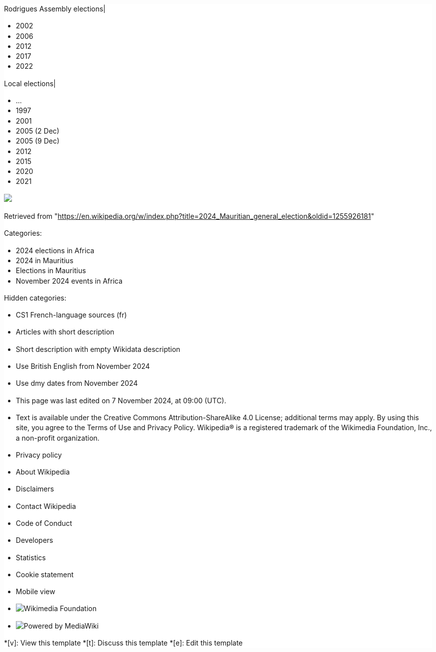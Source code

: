   
Rodrigues Assembly elections|

  * 2002
  * 2006
  * 2012
  * 2017
  * 2022

  
Local elections|

  * ...
  * 1997
  * 2001
  * 2005 (2 Dec)
  * 2005 (9 Dec)
  * 2012
  * 2015
  * 2020
  * 2021

  
  
![](https://login.wikimedia.org/wiki/Special:CentralAutoLogin/start?type=1x1)

Retrieved from
"https://en.wikipedia.org/w/index.php?title=2024_Mauritian_general_election&oldid=1255926181"

Categories:

  * 2024 elections in Africa
  * 2024 in Mauritius
  * Elections in Mauritius
  * November 2024 events in Africa

Hidden categories:

  * CS1 French-language sources (fr)
  * Articles with short description
  * Short description with empty Wikidata description
  * Use British English from November 2024
  * Use dmy dates from November 2024

  * This page was last edited on 7 November 2024, at 09:00 (UTC).
  * Text is available under the Creative Commons Attribution-ShareAlike 4.0 License; additional terms may apply. By using this site, you agree to the Terms of Use and Privacy Policy. Wikipedia® is a registered trademark of the Wikimedia Foundation, Inc., a non-profit organization.

  * Privacy policy
  * About Wikipedia
  * Disclaimers
  * Contact Wikipedia
  * Code of Conduct
  * Developers
  * Statistics
  * Cookie statement
  * Mobile view

  * ![Wikimedia Foundation](/static/images/footer/wikimedia-button.svg)
  * ![Powered by MediaWiki](/w/resources/assets/poweredby_mediawiki.svg)

  *[v]: View this template
  *[t]: Discuss this template
  *[e]: Edit this template

